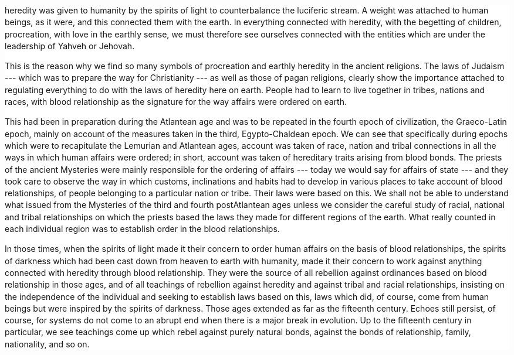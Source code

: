 heredity was given to humanity by the spirits of light to
counterbalance the luciferic stream. A weight was attached to human
beings, as it were, and this connected them with the earth. In
everything connected with heredity, with the begetting of children,
procreation, with love in the earthly sense, we must therefore see
ourselves connected with the entities which are under the leadership
of Yahveh or Jehovah.
 
This is the reason why we find so many symbols of procreation and
earthly heredity in the ancient religions. The laws of Judaism ---
which was to prepare the way for Christianity --- as well as those of
pagan religions, clearly show the importance attached to regulating
everything to do with the laws of heredity here on earth. People had
to learn to live together in tribes, nations and races, with blood
relationship as the signature for the way affairs were ordered on
earth.
 
This had been in preparation during the Atlantean age and was to be
repeated in the fourth epoch of civilization, the Graeco-Latin epoch,
mainly on account of the measures taken in the third, Egypto-Chaldean
epoch. We can see that specifically during epochs which were to
recapitulate the Lemurian and Atlantean ages, account was taken of
race, nation and tribal connections in all the ways in which human
affairs were ordered; in short, account was taken of hereditary
traits arising from blood bonds. The priests of the ancient Mysteries
were mainly responsible for the ordering of affairs --- today we
would say for affairs of state --- and they took care to observe the
way in which customs, inclinations and habits had to develop in
various places to take account of blood relationships, of people
belonging to a particular nation or tribe. Their laws were based on
this. We shall not be able to understand what issued from the
Mysteries of the third and fourth postAtlantean ages unless we
consider the careful study of racial, national and tribal
relationships on which the priests based the laws they made for
different regions of the earth. What really counted in each
individual region was to establish order in the blood
relationships.

In those times, when the spirits of light made it their concern to
order human affairs on the basis of blood relationships, the spirits
of darkness which had been cast down from heaven to earth with
humanity, made it their concern to work against anything connected
with heredity through blood relationship. They were the source of all
rebellion against ordinances based on blood relationship in those
ages, and of all teachings of rebellion against heredity and against
tribal and racial relationships, insisting on the independence of the
individual and seeking to establish laws based on this, laws which
did, of course, come from human beings but were inspired by the
spirits of darkness. Those ages extended as far as the fifteenth
century. Echoes still persist, of course, for systems do not come to
an abrupt end when there is a major break in evolution. Up to the
fifteenth century in particular, we see teachings come up which rebel
against purely natural bonds, against the bonds of relationship,
family, nationality, and so on.
